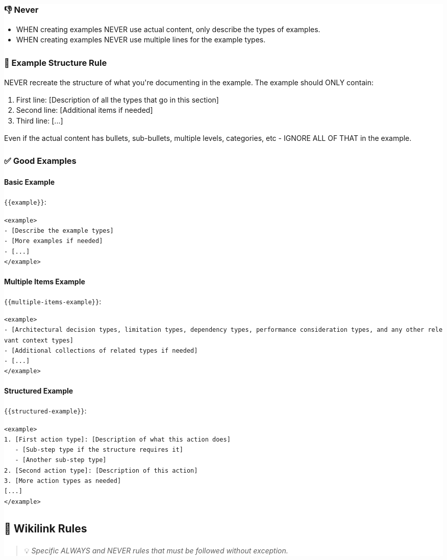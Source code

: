 ### 👎 Never

- WHEN creating examples NEVER use actual content, only describe the types of examples.
- WHEN creating examples NEVER use multiple lines for the example types.

### 🚫 Example Structure Rule
NEVER recreate the structure of what you're documenting in the example. The example should ONLY contain:
1. First line: [Description of all the types that go in this section]
2. Second line: [Additional items if needed]  
3. Third line: [...]

Even if the actual content has bullets, sub-bullets, multiple levels, categories, etc - IGNORE ALL OF THAT in the example.

### ✅ Good Examples

#### Basic Example
`{{example}}`:
```
<example>
- [Describe the example types]
- [More examples if needed]
- [...]
</example>
```

#### Multiple Items Example
`{{multiple-items-example}}`:
```
<example>
- [Architectural decision types, limitation types, dependency types, performance consideration types, and any other relevant context types]
- [Additional collections of related types if needed]
- [...]
</example>
```

#### Structured Example
`{{structured-example}}`:
```
<example>
1. [First action type]: [Description of what this action does]
   - [Sub-step type if the structure requires it]
   - [Another sub-step type]
2. [Second action type]: [Description of this action]
3. [More action types as needed]
[...]
</example>
```

## 📏 Wikilink Rules
> 💡 *Specific ALWAYS and NEVER rules that must be followed without exception.*
